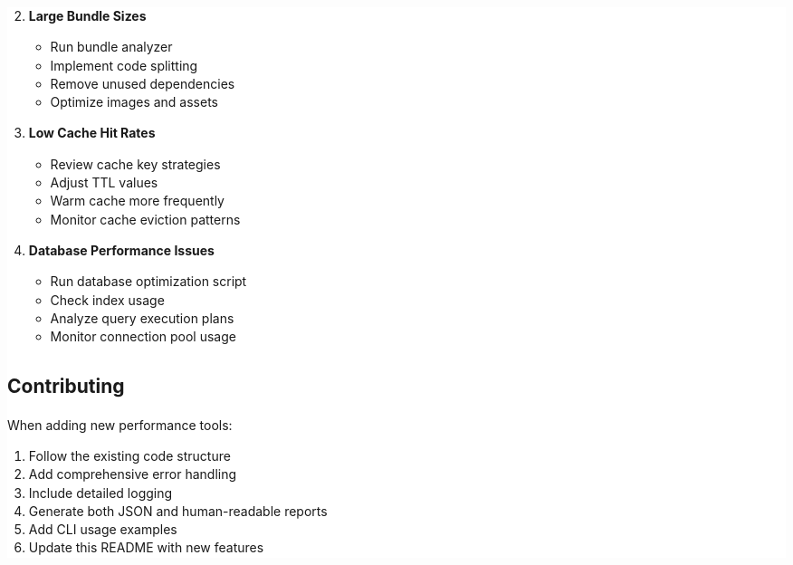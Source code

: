 2. **Large Bundle Sizes**
   - Run bundle analyzer
   - Implement code splitting
   - Remove unused dependencies
   - Optimize images and assets

3. **Low Cache Hit Rates**
   - Review cache key strategies
   - Adjust TTL values
   - Warm cache more frequently
   - Monitor cache eviction patterns

4. **Database Performance Issues**
   - Run database optimization script
   - Check index usage
   - Analyze query execution plans
   - Monitor connection pool usage

## Contributing

When adding new performance tools:

1. Follow the existing code structure
2. Add comprehensive error handling
3. Include detailed logging
4. Generate both JSON and human-readable reports
5. Add CLI usage examples
6. Update this README with new features